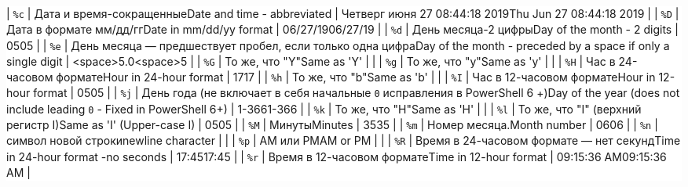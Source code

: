 | `%c` | <span data-ttu-id="631a8-281">Дата и время-сокращенные</span><span class="sxs-lookup"><span data-stu-id="631a8-281">Date and time - abbreviated</span></span>                                             | <span data-ttu-id="631a8-282">Четверг июня 27 08:44:18 2019</span><span class="sxs-lookup"><span data-stu-id="631a8-282">Thu Jun 27 08:44:18 2019</span></span> |
| `%D` | <span data-ttu-id="631a8-283">Дата в формате мм/дд/гг</span><span class="sxs-lookup"><span data-stu-id="631a8-283">Date in mm/dd/yy format</span></span>                                                 | <span data-ttu-id="631a8-284">06/27/19</span><span class="sxs-lookup"><span data-stu-id="631a8-284">06/27/19</span></span>                 |
| `%d` | <span data-ttu-id="631a8-285">День месяца-2 цифры</span><span class="sxs-lookup"><span data-stu-id="631a8-285">Day of the month - 2 digits</span></span>                                             | <span data-ttu-id="631a8-286">05</span><span class="sxs-lookup"><span data-stu-id="631a8-286">05</span></span>                       |
| `%e` | <span data-ttu-id="631a8-287">День месяца — предшествует пробел, если только одна цифра</span><span class="sxs-lookup"><span data-stu-id="631a8-287">Day of the month - preceded by a space if only a single digit</span></span>           | <span data-ttu-id="631a8-288">\<space\>5.0</span><span class="sxs-lookup"><span data-stu-id="631a8-288">\<space\>5</span></span>               |
| `%G` | <span data-ttu-id="631a8-289">То же, что "Y"</span><span class="sxs-lookup"><span data-stu-id="631a8-289">Same as 'Y'</span></span>                                                             |                          |
| `%g` | <span data-ttu-id="631a8-290">То же, что "y"</span><span class="sxs-lookup"><span data-stu-id="631a8-290">Same as 'y'</span></span>                                                             |                          |
| `%H` | <span data-ttu-id="631a8-291">Час в 24-часовом формате</span><span class="sxs-lookup"><span data-stu-id="631a8-291">Hour in 24-hour format</span></span>                                                  | <span data-ttu-id="631a8-292">17</span><span class="sxs-lookup"><span data-stu-id="631a8-292">17</span></span>                       |
| `%h` | <span data-ttu-id="631a8-293">То же, что "b"</span><span class="sxs-lookup"><span data-stu-id="631a8-293">Same as 'b'</span></span>                                                             |                          |
| `%I` | <span data-ttu-id="631a8-294">Час в 12-часовом формате</span><span class="sxs-lookup"><span data-stu-id="631a8-294">Hour in 12-hour format</span></span>                                                  | <span data-ttu-id="631a8-295">05</span><span class="sxs-lookup"><span data-stu-id="631a8-295">05</span></span>                       |
| `%j` | <span data-ttu-id="631a8-296">День года (не включает в себя начальные `0` исправления в PowerShell 6 +)</span><span class="sxs-lookup"><span data-stu-id="631a8-296">Day of the year (does not include leading `0` - Fixed in PowerShell 6+)</span></span> | <span data-ttu-id="631a8-297">1-366</span><span class="sxs-lookup"><span data-stu-id="631a8-297">1-366</span></span>                    |
| `%k` | <span data-ttu-id="631a8-298">То же, что "H"</span><span class="sxs-lookup"><span data-stu-id="631a8-298">Same as 'H'</span></span>                                                             |                          |
| `%l` | <span data-ttu-id="631a8-299">То же, что "I" (верхний регистр I)</span><span class="sxs-lookup"><span data-stu-id="631a8-299">Same as 'I' (Upper-case I)</span></span>                                              | <span data-ttu-id="631a8-300">05</span><span class="sxs-lookup"><span data-stu-id="631a8-300">05</span></span>                       |
| `%M` | <span data-ttu-id="631a8-301">Минуты</span><span class="sxs-lookup"><span data-stu-id="631a8-301">Minutes</span></span>                                                                 | <span data-ttu-id="631a8-302">35</span><span class="sxs-lookup"><span data-stu-id="631a8-302">35</span></span>                       |
| `%m` | <span data-ttu-id="631a8-303">Номер месяца.</span><span class="sxs-lookup"><span data-stu-id="631a8-303">Month number</span></span>                                                            | <span data-ttu-id="631a8-304">06</span><span class="sxs-lookup"><span data-stu-id="631a8-304">06</span></span>                       |
| `%n` | <span data-ttu-id="631a8-305">символ новой строки</span><span class="sxs-lookup"><span data-stu-id="631a8-305">newline character</span></span>                                                       |                          |
| `%p` | <span data-ttu-id="631a8-306">AM или PM</span><span class="sxs-lookup"><span data-stu-id="631a8-306">AM or PM</span></span>                                                                |                          |
| `%R` | <span data-ttu-id="631a8-307">Время в 24-часовом формате — нет секунд</span><span class="sxs-lookup"><span data-stu-id="631a8-307">Time in 24-hour format -no seconds</span></span>                                      | <span data-ttu-id="631a8-308">17:45</span><span class="sxs-lookup"><span data-stu-id="631a8-308">17:45</span></span>                    |
| `%r` | <span data-ttu-id="631a8-309">Время в 12-часовом формате</span><span class="sxs-lookup"><span data-stu-id="631a8-309">Time in 12-hour format</span></span>                                                  | <span data-ttu-id="631a8-310">09:15:36 AM</span><span class="sxs-lookup"><span data-stu-id="631a8-310">09:15:36 AM</span></span>              |